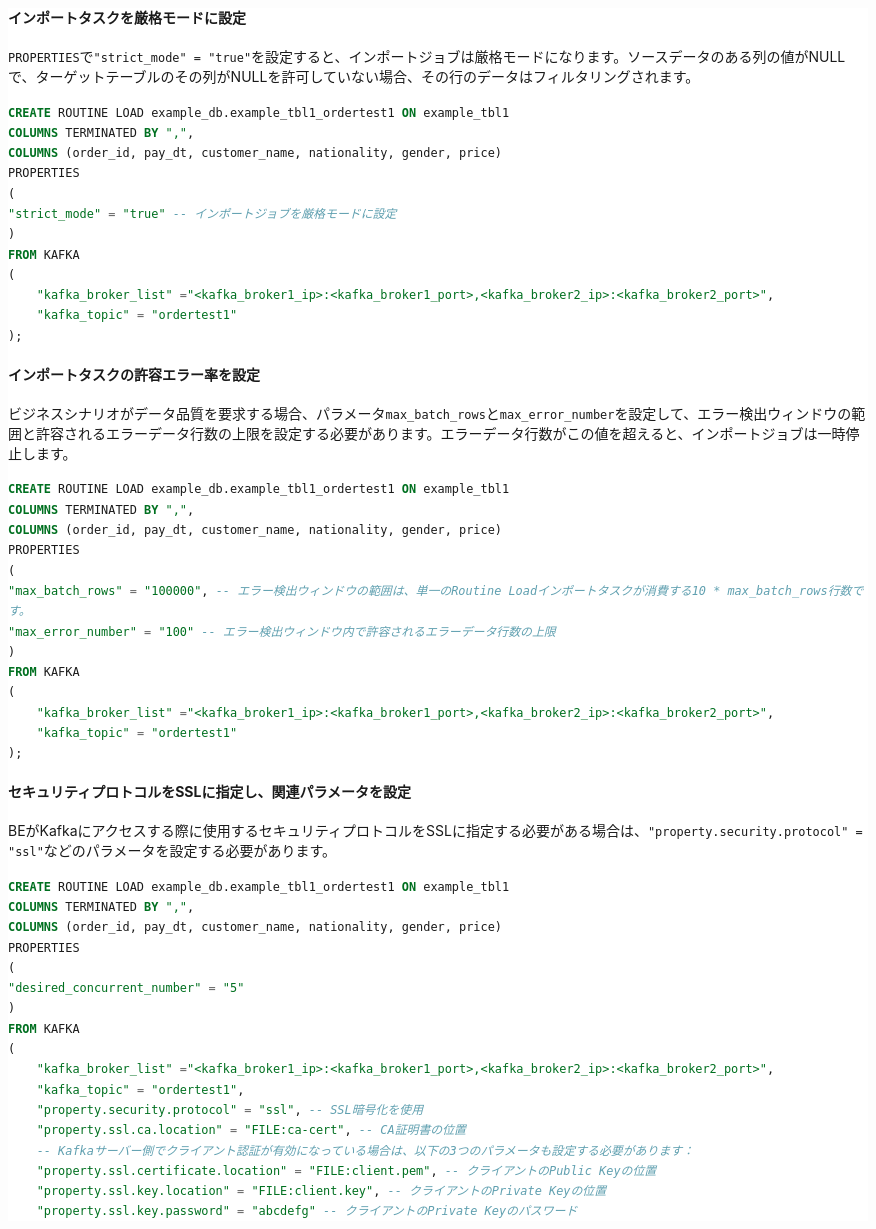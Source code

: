 #### インポートタスクを厳格モードに設定

`PROPERTIES`で`"strict_mode" = "true"`を設定すると、インポートジョブは厳格モードになります。ソースデータのある列の値がNULLで、ターゲットテーブルのその列がNULLを許可していない場合、その行のデータはフィルタリングされます。

```SQL
CREATE ROUTINE LOAD example_db.example_tbl1_ordertest1 ON example_tbl1
COLUMNS TERMINATED BY ",",
COLUMNS (order_id, pay_dt, customer_name, nationality, gender, price)
PROPERTIES
(
"strict_mode" = "true" -- インポートジョブを厳格モードに設定
)
FROM KAFKA
(
    "kafka_broker_list" ="<kafka_broker1_ip>:<kafka_broker1_port>,<kafka_broker2_ip>:<kafka_broker2_port>",
    "kafka_topic" = "ordertest1"
);
```

#### インポートタスクの許容エラー率を設定

ビジネスシナリオがデータ品質を要求する場合、パラメータ`max_batch_rows`と`max_error_number`を設定して、エラー検出ウィンドウの範囲と許容されるエラーデータ行数の上限を設定する必要があります。エラーデータ行数がこの値を超えると、インポートジョブは一時停止します。

```SQL
CREATE ROUTINE LOAD example_db.example_tbl1_ordertest1 ON example_tbl1
COLUMNS TERMINATED BY ",",
COLUMNS (order_id, pay_dt, customer_name, nationality, gender, price)
PROPERTIES
(
"max_batch_rows" = "100000", -- エラー検出ウィンドウの範囲は、単一のRoutine Loadインポートタスクが消費する10 * max_batch_rows行数です。
"max_error_number" = "100" -- エラー検出ウィンドウ内で許容されるエラーデータ行数の上限
)
FROM KAFKA
(
    "kafka_broker_list" ="<kafka_broker1_ip>:<kafka_broker1_port>,<kafka_broker2_ip>:<kafka_broker2_port>",
    "kafka_topic" = "ordertest1"
);
```

#### セキュリティプロトコルをSSLに指定し、関連パラメータを設定

BEがKafkaにアクセスする際に使用するセキュリティプロトコルをSSLに指定する必要がある場合は、`"property.security.protocol" = "ssl"`などのパラメータを設定する必要があります。

```SQL
CREATE ROUTINE LOAD example_db.example_tbl1_ordertest1 ON example_tbl1
COLUMNS TERMINATED BY ",",
COLUMNS (order_id, pay_dt, customer_name, nationality, gender, price)
PROPERTIES
(
"desired_concurrent_number" = "5"
)
FROM KAFKA
(
    "kafka_broker_list" ="<kafka_broker1_ip>:<kafka_broker1_port>,<kafka_broker2_ip>:<kafka_broker2_port>",
    "kafka_topic" = "ordertest1",
    "property.security.protocol" = "ssl", -- SSL暗号化を使用
    "property.ssl.ca.location" = "FILE:ca-cert", -- CA証明書の位置
    -- Kafkaサーバー側でクライアント認証が有効になっている場合は、以下の3つのパラメータも設定する必要があります：
    "property.ssl.certificate.location" = "FILE:client.pem", -- クライアントのPublic Keyの位置
    "property.ssl.key.location" = "FILE:client.key", -- クライアントのPrivate Keyの位置
    "property.ssl.key.password" = "abcdefg" -- クライアントのPrivate Keyのパスワード
```